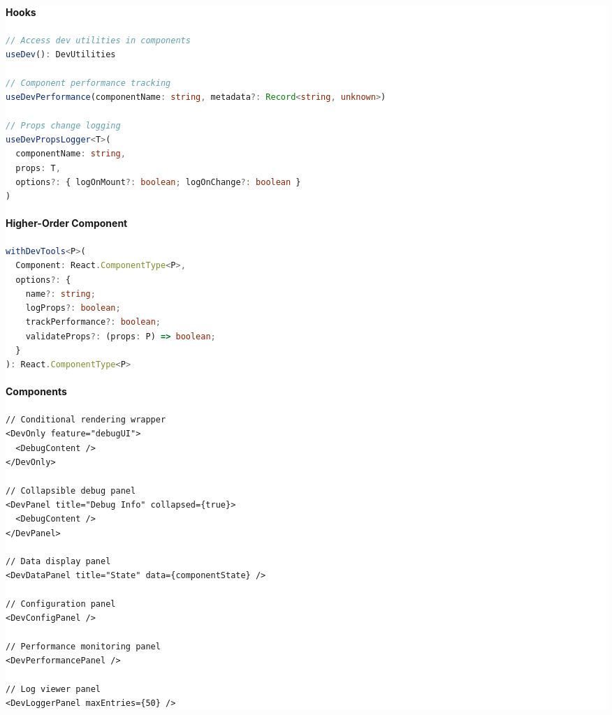 #### Hooks

```typescript
// Access dev utilities in components
useDev(): DevUtilities

// Component performance tracking
useDevPerformance(componentName: string, metadata?: Record<string, unknown>)

// Props change logging
useDevPropsLogger<T>(
  componentName: string,
  props: T,
  options?: { logOnMount?: boolean; logOnChange?: boolean }
)
```

#### Higher-Order Component

```typescript
withDevTools<P>(
  Component: React.ComponentType<P>,
  options?: {
    name?: string;
    logProps?: boolean;
    trackPerformance?: boolean;
    validateProps?: (props: P) => boolean;
  }
): React.ComponentType<P>
```

#### Components

```tsx
// Conditional rendering wrapper
<DevOnly feature="debugUI">
  <DebugContent />
</DevOnly>

// Collapsible debug panel
<DevPanel title="Debug Info" collapsed={true}>
  <DebugContent />
</DevPanel>

// Data display panel
<DevDataPanel title="State" data={componentState} />

// Configuration panel
<DevConfigPanel />

// Performance monitoring panel
<DevPerformancePanel />

// Log viewer panel
<DevLoggerPanel maxEntries={50} />
```
